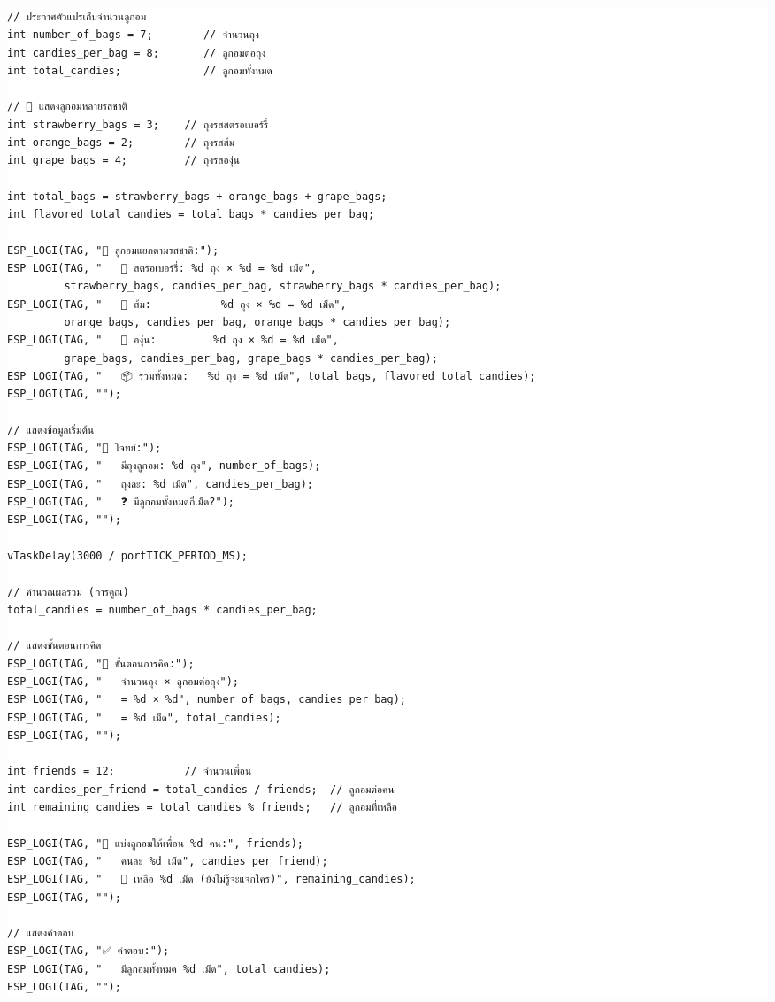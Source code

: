     // ประกาศตัวแปรเก็บจำนวนลูกอม
    int number_of_bags = 7;        // จำนวนถุง
    int candies_per_bag = 8;       // ลูกอมต่อถุง
    int total_candies;             // ลูกอมทั้งหมด

    // 🎨 แสดงลูกอมหลายรสชาติ
    int strawberry_bags = 3;    // ถุงรสสตรอเบอร์รี่
    int orange_bags = 2;        // ถุงรสส้ม
    int grape_bags = 4;         // ถุงรสองุ่น

    int total_bags = strawberry_bags + orange_bags + grape_bags;
    int flavored_total_candies = total_bags * candies_per_bag;

    ESP_LOGI(TAG, "🍬 ลูกอมแยกตามรสชาติ:");
    ESP_LOGI(TAG, "   🍓 สตรอเบอร์รี่: %d ถุง × %d = %d เม็ด", 
             strawberry_bags, candies_per_bag, strawberry_bags * candies_per_bag);
    ESP_LOGI(TAG, "   🍊 ส้ม:           %d ถุง × %d = %d เม็ด", 
             orange_bags, candies_per_bag, orange_bags * candies_per_bag);
    ESP_LOGI(TAG, "   🍇 องุ่น:         %d ถุง × %d = %d เม็ด", 
             grape_bags, candies_per_bag, grape_bags * candies_per_bag);
    ESP_LOGI(TAG, "   📦 รวมทั้งหมด:   %d ถุง = %d เม็ด", total_bags, flavored_total_candies);
    ESP_LOGI(TAG, "");
    
    // แสดงข้อมูลเริ่มต้น
    ESP_LOGI(TAG, "📖 โจทย์:");
    ESP_LOGI(TAG, "   มีถุงลูกอม: %d ถุง", number_of_bags);
    ESP_LOGI(TAG, "   ถุงละ: %d เม็ด", candies_per_bag);
    ESP_LOGI(TAG, "   ❓ มีลูกอมทั้งหมดกี่เม็ด?");
    ESP_LOGI(TAG, "");
    
    vTaskDelay(3000 / portTICK_PERIOD_MS);
    
    // คำนวณผลรวม (การคูณ)
    total_candies = number_of_bags * candies_per_bag;
    
    // แสดงขั้นตอนการคิด
    ESP_LOGI(TAG, "🧮 ขั้นตอนการคิด:");
    ESP_LOGI(TAG, "   จำนวนถุง × ลูกอมต่อถุง");
    ESP_LOGI(TAG, "   = %d × %d", number_of_bags, candies_per_bag);
    ESP_LOGI(TAG, "   = %d เม็ด", total_candies);
    ESP_LOGI(TAG, "");

    int friends = 12;           // จำนวนเพื่อน
    int candies_per_friend = total_candies / friends;  // ลูกอมต่อคน
    int remaining_candies = total_candies % friends;   // ลูกอมที่เหลือ

    ESP_LOGI(TAG, "👥 แบ่งลูกอมให้เพื่อน %d คน:", friends);
    ESP_LOGI(TAG, "   คนละ %d เม็ด", candies_per_friend);
    ESP_LOGI(TAG, "   🍭 เหลือ %d เม็ด (ยังไม่รู้จะแจกใคร)", remaining_candies);
    ESP_LOGI(TAG, "");
    
    // แสดงคำตอบ
    ESP_LOGI(TAG, "✅ คำตอบ:");
    ESP_LOGI(TAG, "   มีลูกอมทั้งหมด %d เม็ด", total_candies);
    ESP_LOGI(TAG, "");
    
